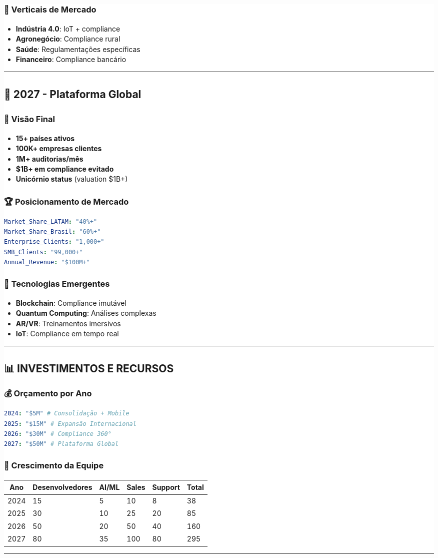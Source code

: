 ### **🎯 Verticais de Mercado**
- **Indústria 4.0**: IoT + compliance
- **Agronegócio**: Compliance rural
- **Saúde**: Regulamentações específicas
- **Financeiro**: Compliance bancário

---

## 🚀 **2027 - Plataforma Global**

### **🌟 Visão Final**
- **15+ países ativos**
- **100K+ empresas clientes**
- **1M+ auditorias/mês**
- **$1B+ em compliance evitado**
- **Unicórnio status** (valuation $1B+)

### **🏆 Posicionamento de Mercado**
```yaml
Market_Share_LATAM: "40%+"
Market_Share_Brasil: "60%+"
Enterprise_Clients: "1,000+"
SMB_Clients: "99,000+"
Annual_Revenue: "$100M+"
```

### **🔮 Tecnologias Emergentes**
- **Blockchain**: Compliance imutável
- **Quantum Computing**: Análises complexas
- **AR/VR**: Treinamentos imersivos
- **IoT**: Compliance em tempo real

---

## 📊 **INVESTIMENTOS E RECURSOS**

### **💰 Orçamento por Ano**
```yaml
2024: "$5M" # Consolidação + Mobile
2025: "$15M" # Expansão Internacional  
2026: "$30M" # Compliance 360°
2027: "$50M" # Plataforma Global
```

### **👥 Crescimento da Equipe**
| Ano | Desenvolvedores | AI/ML | Sales | Support | Total |
|-----|----------------|-------|-------|---------|-------|
| 2024 | 15 | 5 | 10 | 8 | 38 |
| 2025 | 30 | 10 | 25 | 20 | 85 |
| 2026 | 50 | 20 | 50 | 40 | 160 |
| 2027 | 80 | 35 | 100 | 80 | 295 |

---